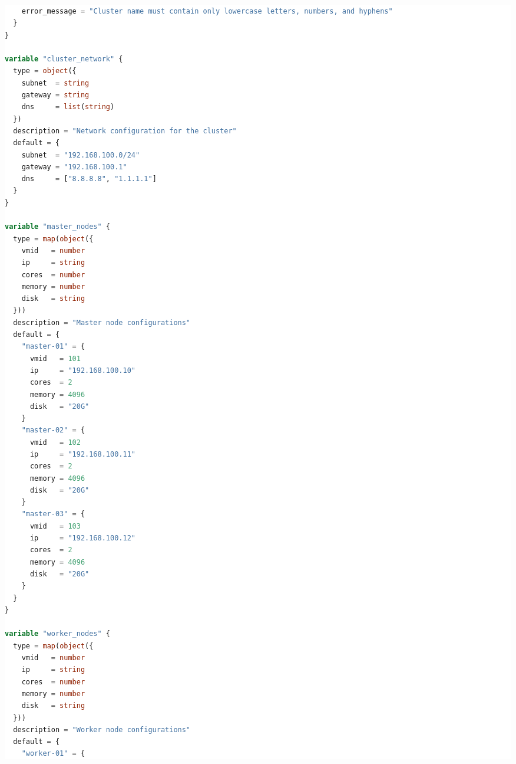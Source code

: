 ```terraform
    error_message = "Cluster name must contain only lowercase letters, numbers, and hyphens"
  }
}

variable "cluster_network" {
  type = object({
    subnet  = string
    gateway = string
    dns     = list(string)
  })
  description = "Network configuration for the cluster"
  default = {
    subnet  = "192.168.100.0/24"
    gateway = "192.168.100.1"
    dns     = ["8.8.8.8", "1.1.1.1"]
  }
}

variable "master_nodes" {
  type = map(object({
    vmid   = number
    ip     = string
    cores  = number
    memory = number
    disk   = string
  }))
  description = "Master node configurations"
  default = {
    "master-01" = {
      vmid   = 101
      ip     = "192.168.100.10"
      cores  = 2
      memory = 4096
      disk   = "20G"
    }
    "master-02" = {
      vmid   = 102
      ip     = "192.168.100.11"
      cores  = 2
      memory = 4096
      disk   = "20G"
    }
    "master-03" = {
      vmid   = 103
      ip     = "192.168.100.12"
      cores  = 2
      memory = 4096
      disk   = "20G"
    }
  }
}

variable "worker_nodes" {
  type = map(object({
    vmid   = number
    ip     = string
    cores  = number
    memory = number
    disk   = string
  }))
  description = "Worker node configurations"
  default = {
    "worker-01" = {
```